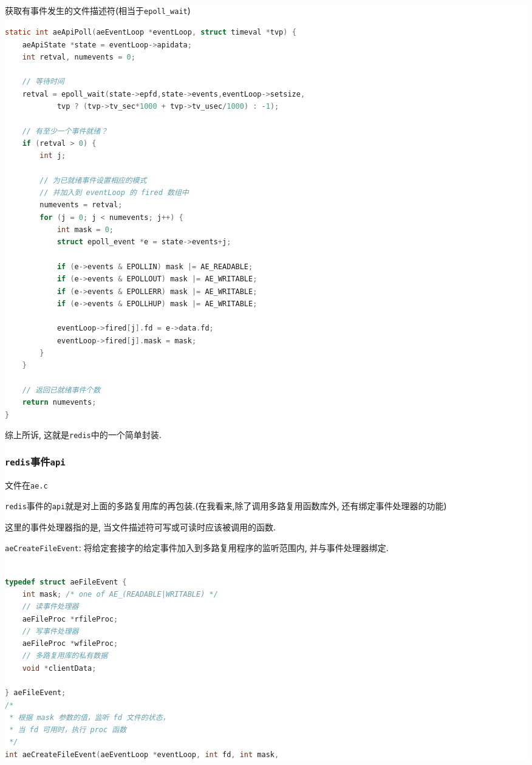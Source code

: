 获取有事件发生的文件描述符(相当于```epoll_wait```)

```c
static int aeApiPoll(aeEventLoop *eventLoop, struct timeval *tvp) {
    aeApiState *state = eventLoop->apidata;
    int retval, numevents = 0;

    // 等待时间
    retval = epoll_wait(state->epfd,state->events,eventLoop->setsize,
            tvp ? (tvp->tv_sec*1000 + tvp->tv_usec/1000) : -1);

    // 有至少一个事件就绪？
    if (retval > 0) {
        int j;

        // 为已就绪事件设置相应的模式
        // 并加入到 eventLoop 的 fired 数组中
        numevents = retval;
        for (j = 0; j < numevents; j++) {
            int mask = 0;
            struct epoll_event *e = state->events+j;

            if (e->events & EPOLLIN) mask |= AE_READABLE;
            if (e->events & EPOLLOUT) mask |= AE_WRITABLE;
            if (e->events & EPOLLERR) mask |= AE_WRITABLE;
            if (e->events & EPOLLHUP) mask |= AE_WRITABLE;

            eventLoop->fired[j].fd = e->data.fd;
            eventLoop->fired[j].mask = mask;
        }
    }
    
    // 返回已就绪事件个数
    return numevents;
}
```

综上所诉, 这就是```redis```中的一个简单封装.

### ```redis```事件```api```

文件在```ae.c```

```redis```事件的```api```就是对上面的多路复用库的再包装.(在我看来,除了调用多路复用函数库外, 还有绑定事件处理器的功能)

这里的事件处理器指的是, 当文件描述符可写或可读时应该被调用的函数.

```aeCreateFileEvent```: 将给定套接字的给定事件加入到多路复用程序的监听范围内, 并与事件处理器绑定.

```c

typedef struct aeFileEvent {
    int mask; /* one of AE_(READABLE|WRITABLE) */
    // 读事件处理器
    aeFileProc *rfileProc;
    // 写事件处理器
    aeFileProc *wfileProc;
    // 多路复用库的私有数据
    void *clientData;

} aeFileEvent;
/*
 * 根据 mask 参数的值，监听 fd 文件的状态，
 * 当 fd 可用时，执行 proc 函数
 */
int aeCreateFileEvent(aeEventLoop *eventLoop, int fd, int mask,
```